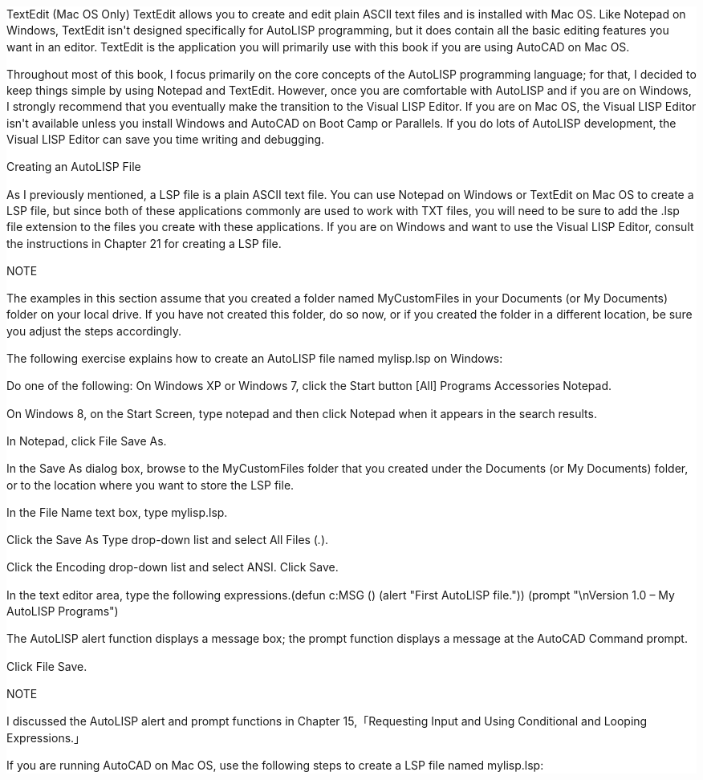 TextEdit (Mac OS Only) TextEdit allows you to create and edit plain ASCII text files and is installed with Mac OS. Like Notepad on Windows, TextEdit isn't designed specifically for AutoLISP programming, but it does contain all the basic editing features you want in an editor. TextEdit is the application you will primarily use with this book if you are using AutoCAD on Mac OS.

Throughout most of this book, I focus primarily on the core concepts of the AutoLISP programming language; for that, I decided to keep things simple by using Notepad and TextEdit. However, once you are comfortable with AutoLISP and if you are on Windows, I strongly recommend that you eventually make the transition to the Visual LISP Editor. If you are on Mac OS, the Visual LISP Editor isn't available unless you install Windows and AutoCAD on Boot Camp or Parallels. If you do lots of AutoLISP development, the Visual LISP Editor can save you time writing and debugging.

Creating an AutoLISP File

As I previously mentioned, a LSP file is a plain ASCII text file. You can use Notepad on Windows or TextEdit on Mac OS to create a LSP file, but since both of these applications commonly are used to work with TXT files, you will need to be sure to add the .lsp file extension to the files you create with these applications. If you are on Windows and want to use the Visual LISP Editor, consult the instructions in Chapter 21 for creating a LSP file.

NOTE

The examples in this section assume that you created a folder named MyCustomFiles in your Documents (or My Documents) folder on your local drive. If you have not created this folder, do so now, or if you created the folder in a different location, be sure you adjust the steps accordingly.

The following exercise explains how to create an AutoLISP file named mylisp.lsp on Windows:

Do one of the following: On Windows XP or Windows 7, click the Start button [All] Programs Accessories Notepad.

On Windows 8, on the Start Screen, type notepad and then click Notepad when it appears in the search results.

In Notepad, click File Save As.

In the Save As dialog box, browse to the MyCustomFiles folder that you created under the Documents (or My Documents) folder, or to the location where you want to store the LSP file.

In the File Name text box, type mylisp.lsp.

Click the Save As Type drop-down list and select All Files (*.*).

Click the Encoding drop-down list and select ANSI. Click Save.

In the text editor area, type the following expressions.(defun c:MSG () (alert "First AutoLISP file.")) (prompt "\nVersion 1.0 – My AutoLISP Programs")

The AutoLISP alert function displays a message box; the prompt function displays a message at the AutoCAD Command prompt.

Click File Save.

NOTE

I discussed the AutoLISP alert and prompt functions in Chapter 15,「Requesting Input and Using Conditional and Looping Expressions.」

If you are running AutoCAD on Mac OS, use the following steps to create a LSP file named mylisp.lsp:
